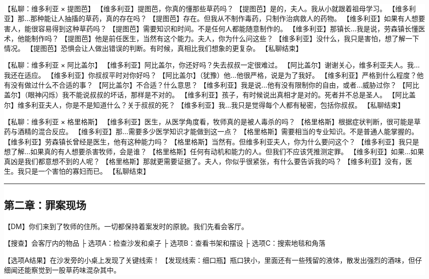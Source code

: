【私聊：维多利亚 × 提图芭】
【维多利亚】提图芭，你真的懂那些草药吗？
【提图芭】是的，夫人。我从小就跟着祖母学习。
【维多利亚】那...那种能让人抽搐的草药，真的存在吗？
【提图芭】存在。但我从不制作毒药，只制作治病救人的药物。
【维多利亚】如果有人想要害人，能很容易得到这种草药吗？
【提图芭】需要知识和时间。不是任何人都能随意制作的。
【维多利亚】那镇长...我是说，劳森镇长懂医术，他能制作吗？
【提图芭】他是前任医生，当然有这个能力。夫人，你为什么问这些？
【维多利亚】没什么，我只是害怕，想了解一下情况。
【提图芭】恐惧会让人做出错误的判断。有时候，真相比我们想象的更复杂。
【私聊结束】

【私聊：维多利亚 × 阿比盖尔】
【维多利亚】阿比盖尔，你还好吗？失去叔叔一定很难过。
【阿比盖尔】谢谢关心，维多利亚夫人。我...我还在适应。
【维多利亚】你叔叔平时对你好吗？
【阿比盖尔】（犹豫）他...他很严格，说是为了我好。
【维多利亚】严格到什么程度？他有没有做过什么不合适的事？
【阿比盖尔】不合适？什么意思？
【维多利亚】我是说...他有没有限制你的自由，或者...威胁过你？
【阿比盖尔】（眼神闪烁）我不能说叔叔的坏话，那样是不对的。
【维多利亚】孩子，有时候说出真相才是对的。死者并不总是圣人。
【阿比盖尔】维多利亚夫人，你是不是知道什么？关于叔叔的死？
【维多利亚】我...我只是觉得每个人都有秘密，包括你叔叔。
【私聊结束】

【私聊：维多利亚 × 格里格斯】
【维多利亚】医生，从医学角度看，牧师真的是被人毒杀的吗？
【格里格斯】根据症状判断，很可能是草药与酒精的混合反应。
【维多利亚】那...需要多少医学知识才能做到这一点？
【格里格斯】需要相当的专业知识。不是普通人能掌握的。
【维多利亚】劳森镇长曾经是医生，他有这种能力吗？
【格里格斯】当然有。但维多利亚夫人，你为什么要问这个？
【维多利亚】我只是想了解...如果真的有人想要杀害牧师，会是谁？
【格里格斯】任何有动机和能力的人。但我们不应该凭推测定罪。
【维多利亚】如果...如果真凶是我们都意想不到的人呢？
【格里格斯】那就更需要证据了。夫人，你似乎很紧张，有什么要告诉我的吗？
【维多利亚】没有，医生。我只是一个害怕的寡妇而已。
【私聊结束】

---

## 第二章：罪案现场

【DM】你们来到了牧师的住所。一切都保持着案发时的原貌。我们先看会客厅。

【搜查】会客厅内的物品
├ 选项A：检查沙发和桌子
├ 选项B：查看书架和摆设
├ 选项C：搜索地毯和角落

【选项A结果】在沙发旁的小桌上发现了关键线索！
【发现线索：细口瓶】瓶口狭小，里面还有一些残留的液体，散发出强烈的酒味，但仔细闻还能察觉到一股草药味混杂其中。
